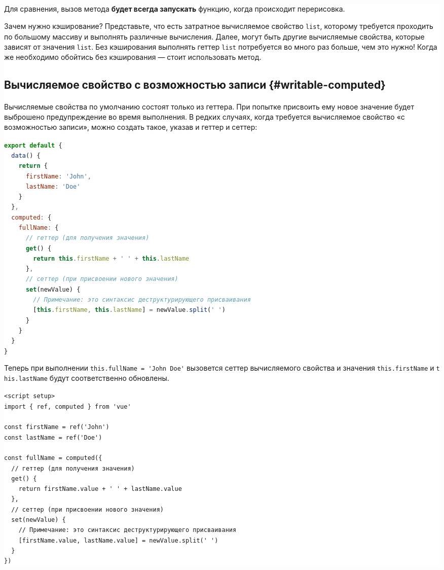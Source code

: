 </div>

Для сравнения, вызов метода **будет всегда запускать** функцию, когда происходит перерисовка.

Зачем нужно кэширование? Представьте, что есть затратное вычисляемое свойство `list`, которому требуется проходить по большому массиву и выполнять различные вычисления. Далее, могут быть другие вычисляемые свойства, которые зависят от значения `list`. Без кэширования выполнять геттер `list` потребуется во много раз больше, чем это нужно! Когда же необходимо обойтись без кэширования — стоит использовать метод.

## Вычисляемое свойство с возможностью записи {#writable-computed}

Вычисляемые свойства по умолчанию состоят только из геттера. При попытке присвоить ему новое значение будет выброшено предупреждение во время выполнения. В редких случаях, когда требуется вычисляемое свойство «с возможностью записи», можно создать такое, указав и геттер и сеттер:

<div class="options-api">

```js
export default {
  data() {
    return {
      firstName: 'John',
      lastName: 'Doe'
    }
  },
  computed: {
    fullName: {
      // геттер (для получения значения)
      get() {
        return this.firstName + ' ' + this.lastName
      },
      // сеттер (при присвоении нового значения)
      set(newValue) {
        // Примечание: это синтаксис деструктурирующего присваивания
        [this.firstName, this.lastName] = newValue.split(' ')
      }
    }
  }
}
```

Теперь при выполнении `this.fullName = 'John Doe'` вызовется сеттер вычисляемого свойства и значения `this.firstName` и `this.lastName` будут соответственно обновлены.

</div>

<div class="composition-api">

```vue
<script setup>
import { ref, computed } from 'vue'

const firstName = ref('John')
const lastName = ref('Doe')

const fullName = computed({
  // геттер (для получения значения)
  get() {
    return firstName.value + ' ' + lastName.value
  },
  // сеттер (при присвоении нового значения)
  set(newValue) {
    // Примечание: это синтаксис деструктурирующего присваивания
    [firstName.value, lastName.value] = newValue.split(' ')
  }
})
```